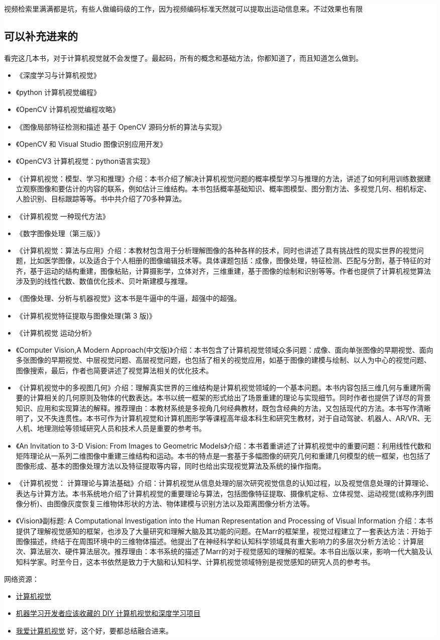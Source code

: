 
视频检索里满满都是坑，有些人做编码级的工作，因为视频编码标准天然就可以提取出运动信息来。不过效果也有限







## 可以补充进来的

看完这几本书，对于计算机视觉就不会发憷了。最起码，所有的概念和基础方法，你都知道了，而且知道怎么做到。



- 《深度学习与计算机视觉》


- 《python 计算机视觉编程》
- 《OpenCV 计算机视觉编程攻略》
- 《图像局部特征检测和描述 基于 OpenCV 源码分析的算法与实现》
- 《OpenCV 和 Visual Studio 图像识别应用开发》
- 《OpenCV3 计算机视觉：python语言实现》


- 《计算机视觉：模型、学习和推理》介绍：本书介绍了解决计算机视觉问题的概率模型学习与推理的方法，讲述了如何利用训练数据建立观察图像和要估计的内容的联系，例如估计三维结构。本书包括概率基础知识、概率图模型、图分割方法、多视觉几何、相机标定、人脸识别、目标跟踪等等。书中共介绍了70多种算法。
- 《计算机视觉 一种现代方法》
- 《数字图像处理（第三版）》
- 《计算机视觉：算法与应用》介绍：本教材包含用于分析理解图像的各种各样的技术，同时也讲述了具有挑战性的现实世界的视觉问题，比如医学图像，以及适合于个人相册的图像编辑技术等。具体课题包括：成像，图像处理，特征检测、匹配与分割，基于特征的对齐，基于运动的结构重建，图像粘贴，计算摄影学，立体对齐，三维重建，基于图像的绘制和识别等等。作者也提供了计算机视觉算法涉及到的线性代数、数值优化技术、贝叶斯建模与推理。
- 《图像处理、分析与机器视觉》这本书是牛逼中的牛逼，超强中的超强。
- 《计算机视觉特征提取与图像处理(第 3 版)》
- 《计算机视觉 运动分析》

- 《Computer Vision,A Modern Approach(中文版)》介绍：本书包含了计算机视觉领域众多问题：成像、面向单张图像的早期视觉、面向多张图像的早期视觉、中层视觉问题、高层视觉问题，也包括了相关的视觉应用，如基于图像的建模与绘制、以人为中心的视觉问题、图像搜索，最后，作者也简要讲述了视觉算法相关的优化技术。
- 《计算机视觉中的多视图几何》介绍：理解真实世界的三维结构是计算机视觉领域的一个基本问题。本书内容包括三维几何与重建所需要的计算相关的几何原则及物体的代数表达。本书以统一框架的形式给出了场景重建的理论与实现细节。同时作者也提供了详尽的背景知识、应用和实现算法的解释。推荐理由：本教材系统是多视角几何经典教材，既包含经典的方法，又包括现代的方法。本书写作清晰明了，又不失连贯性。本书可作为计算机视觉和计算机图形学等课程高年级本科生和研究生教材，对于自动驾驶、机器人、AR/VR、无人机、地理测绘等领域研究人员和技术人员是重要的参考书。
- 《An Invitation to 3-D Vision: From Images to Geometric Models》介绍：本书着重讲述了计算机视觉中的重要问题：利用线性代数和矩阵理论从一系列二维图像中重建三维结构和运动。本书的特点是一套基于多幅图像的研究几何和重建几何模型的统一框架，也包括了图像形成、基本的图像处理方法以及特征提取等内容，同时也给出实现视觉算法及系统的操作指南。
- 《计算机视觉： 计算理论与算法基础》介绍：计算机视觉从信息处理的层次研究视觉信息的认知过程，以及视觉信息处理的计算理论、表达与计算方法。本书系统地介绍了计算机视觉的重要理论与算法，包括图像特征提取、摄像机定标、立体视觉、运动视觉(或称序列图像分析)、由图像灰度恢复三维物体形状的方法、物体建模与识别方法以及距离图像分析方法等。



- 《Vision》副标题: A Computational Investigation into the Human Representation and Processing of Visual Information 介绍：本书提供了理解视觉感知的框架，也涉及了大量研究和理解大脑及其功能的问题。在Marr的框架里，视觉过程建立了一套表达方法：开始于图像描述，终结于在周围环境中的三维物体描述。他提出了在神经科学和认知科学领域具有重大影响力的多层次分析方法论：计算层次、算法层次、硬件算法层次。推荐理由：本书系统的描述了Marr的对于视觉感知的理解的框架。本书自出版以来，影响一代大脑及认知科学家。时至今日，这本书依然是致力于大脑和认知科学、计算机视觉领域特别是视觉感知的研究人员的参考书。

网络资源：

- [计算机视觉](https://zh.wikipedia.org/wiki/%E8%AE%A1%E7%AE%97%E6%9C%BA%E8%A7%86%E8%A7%89)

- [机器学习开发者应该收藏的 DIY 计算机视觉和深度学习项目](https://www.leiphone.com/news/201806/MyUZRLDU4aPigkLv.html)

- [我爱计算机视觉](https://www.52cv.net/) 好，这个好，要都总结融合进来。

